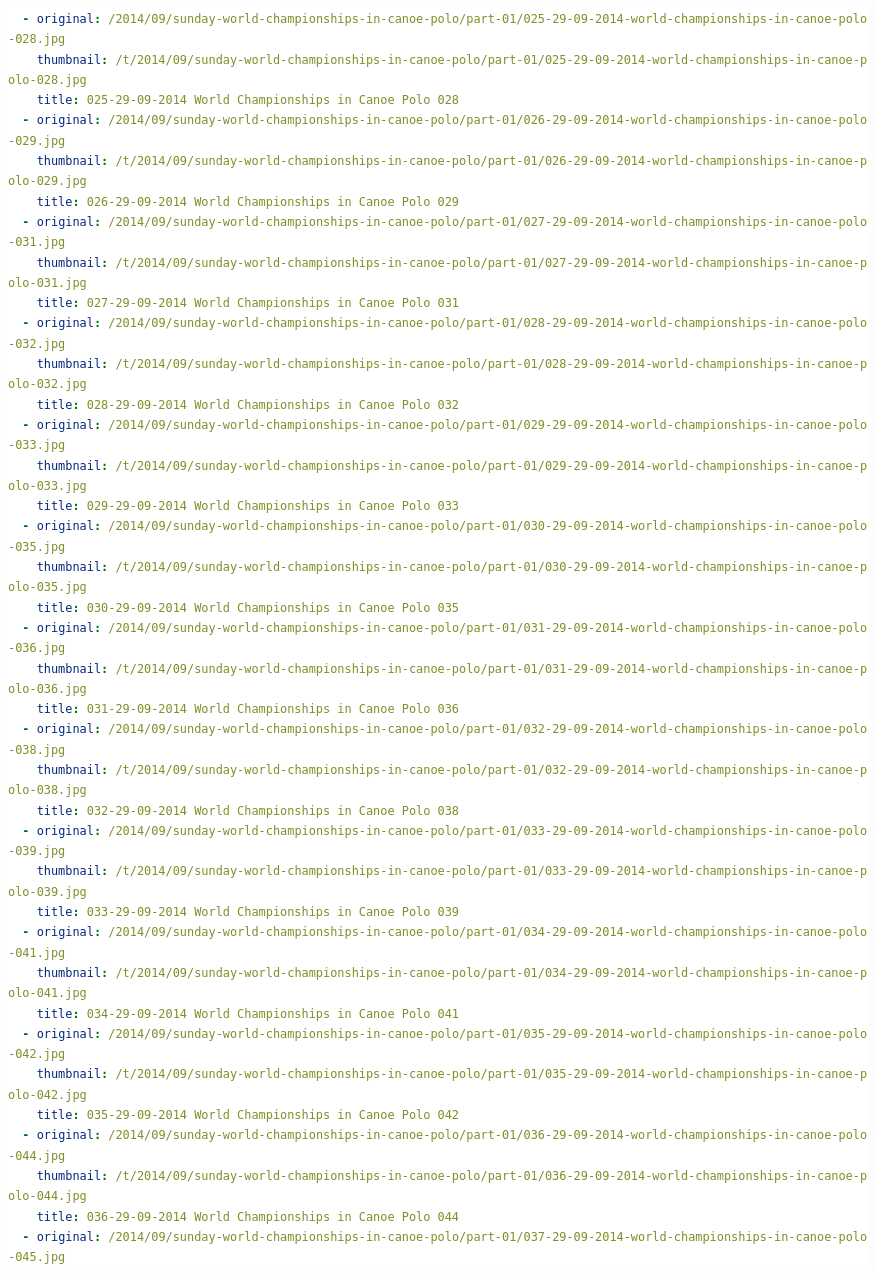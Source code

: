 ```yaml
  - original: /2014/09/sunday-world-championships-in-canoe-polo/part-01/025-29-09-2014-world-championships-in-canoe-polo-028.jpg
    thumbnail: /t/2014/09/sunday-world-championships-in-canoe-polo/part-01/025-29-09-2014-world-championships-in-canoe-polo-028.jpg
    title: 025-29-09-2014 World Championships in Canoe Polo 028
  - original: /2014/09/sunday-world-championships-in-canoe-polo/part-01/026-29-09-2014-world-championships-in-canoe-polo-029.jpg
    thumbnail: /t/2014/09/sunday-world-championships-in-canoe-polo/part-01/026-29-09-2014-world-championships-in-canoe-polo-029.jpg
    title: 026-29-09-2014 World Championships in Canoe Polo 029
  - original: /2014/09/sunday-world-championships-in-canoe-polo/part-01/027-29-09-2014-world-championships-in-canoe-polo-031.jpg
    thumbnail: /t/2014/09/sunday-world-championships-in-canoe-polo/part-01/027-29-09-2014-world-championships-in-canoe-polo-031.jpg
    title: 027-29-09-2014 World Championships in Canoe Polo 031
  - original: /2014/09/sunday-world-championships-in-canoe-polo/part-01/028-29-09-2014-world-championships-in-canoe-polo-032.jpg
    thumbnail: /t/2014/09/sunday-world-championships-in-canoe-polo/part-01/028-29-09-2014-world-championships-in-canoe-polo-032.jpg
    title: 028-29-09-2014 World Championships in Canoe Polo 032
  - original: /2014/09/sunday-world-championships-in-canoe-polo/part-01/029-29-09-2014-world-championships-in-canoe-polo-033.jpg
    thumbnail: /t/2014/09/sunday-world-championships-in-canoe-polo/part-01/029-29-09-2014-world-championships-in-canoe-polo-033.jpg
    title: 029-29-09-2014 World Championships in Canoe Polo 033
  - original: /2014/09/sunday-world-championships-in-canoe-polo/part-01/030-29-09-2014-world-championships-in-canoe-polo-035.jpg
    thumbnail: /t/2014/09/sunday-world-championships-in-canoe-polo/part-01/030-29-09-2014-world-championships-in-canoe-polo-035.jpg
    title: 030-29-09-2014 World Championships in Canoe Polo 035
  - original: /2014/09/sunday-world-championships-in-canoe-polo/part-01/031-29-09-2014-world-championships-in-canoe-polo-036.jpg
    thumbnail: /t/2014/09/sunday-world-championships-in-canoe-polo/part-01/031-29-09-2014-world-championships-in-canoe-polo-036.jpg
    title: 031-29-09-2014 World Championships in Canoe Polo 036
  - original: /2014/09/sunday-world-championships-in-canoe-polo/part-01/032-29-09-2014-world-championships-in-canoe-polo-038.jpg
    thumbnail: /t/2014/09/sunday-world-championships-in-canoe-polo/part-01/032-29-09-2014-world-championships-in-canoe-polo-038.jpg
    title: 032-29-09-2014 World Championships in Canoe Polo 038
  - original: /2014/09/sunday-world-championships-in-canoe-polo/part-01/033-29-09-2014-world-championships-in-canoe-polo-039.jpg
    thumbnail: /t/2014/09/sunday-world-championships-in-canoe-polo/part-01/033-29-09-2014-world-championships-in-canoe-polo-039.jpg
    title: 033-29-09-2014 World Championships in Canoe Polo 039
  - original: /2014/09/sunday-world-championships-in-canoe-polo/part-01/034-29-09-2014-world-championships-in-canoe-polo-041.jpg
    thumbnail: /t/2014/09/sunday-world-championships-in-canoe-polo/part-01/034-29-09-2014-world-championships-in-canoe-polo-041.jpg
    title: 034-29-09-2014 World Championships in Canoe Polo 041
  - original: /2014/09/sunday-world-championships-in-canoe-polo/part-01/035-29-09-2014-world-championships-in-canoe-polo-042.jpg
    thumbnail: /t/2014/09/sunday-world-championships-in-canoe-polo/part-01/035-29-09-2014-world-championships-in-canoe-polo-042.jpg
    title: 035-29-09-2014 World Championships in Canoe Polo 042
  - original: /2014/09/sunday-world-championships-in-canoe-polo/part-01/036-29-09-2014-world-championships-in-canoe-polo-044.jpg
    thumbnail: /t/2014/09/sunday-world-championships-in-canoe-polo/part-01/036-29-09-2014-world-championships-in-canoe-polo-044.jpg
    title: 036-29-09-2014 World Championships in Canoe Polo 044
  - original: /2014/09/sunday-world-championships-in-canoe-polo/part-01/037-29-09-2014-world-championships-in-canoe-polo-045.jpg
```